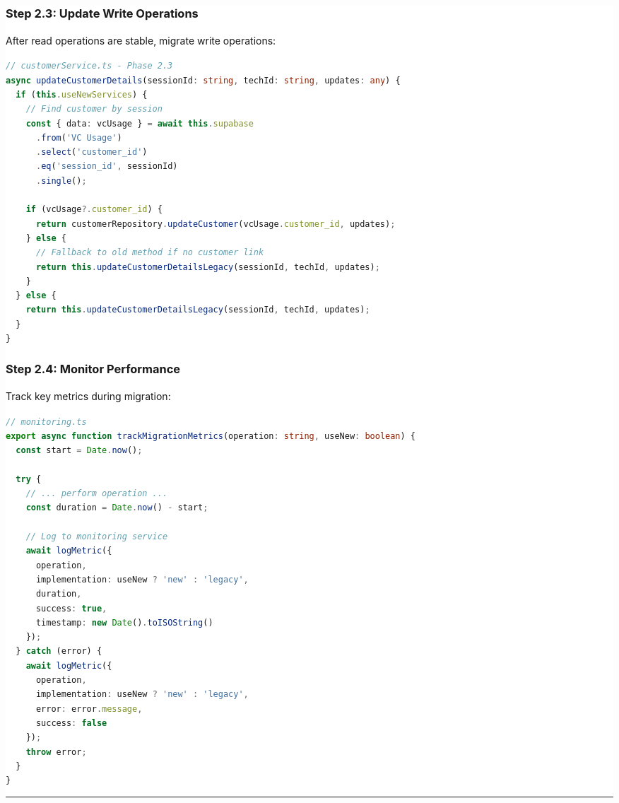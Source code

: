 ### Step 2.3: Update Write Operations
After read operations are stable, migrate write operations:

```typescript
// customerService.ts - Phase 2.3
async updateCustomerDetails(sessionId: string, techId: string, updates: any) {
  if (this.useNewServices) {
    // Find customer by session
    const { data: vcUsage } = await this.supabase
      .from('VC Usage')
      .select('customer_id')
      .eq('session_id', sessionId)
      .single();

    if (vcUsage?.customer_id) {
      return customerRepository.updateCustomer(vcUsage.customer_id, updates);
    } else {
      // Fallback to old method if no customer link
      return this.updateCustomerDetailsLegacy(sessionId, techId, updates);
    }
  } else {
    return this.updateCustomerDetailsLegacy(sessionId, techId, updates);
  }
}
```

### Step 2.4: Monitor Performance
Track key metrics during migration:

```typescript
// monitoring.ts
export async function trackMigrationMetrics(operation: string, useNew: boolean) {
  const start = Date.now();

  try {
    // ... perform operation ...
    const duration = Date.now() - start;

    // Log to monitoring service
    await logMetric({
      operation,
      implementation: useNew ? 'new' : 'legacy',
      duration,
      success: true,
      timestamp: new Date().toISOString()
    });
  } catch (error) {
    await logMetric({
      operation,
      implementation: useNew ? 'new' : 'legacy',
      error: error.message,
      success: false
    });
    throw error;
  }
}
```

---